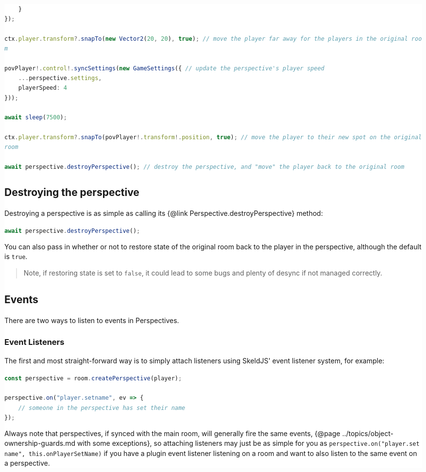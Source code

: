 ```ts
    }
});

ctx.player.transform?.snapTo(new Vector2(20, 20), true); // move the player far away for the players in the original room

povPlayer!.control!.syncSettings(new GameSettings({ // update the perspective's player speed
    ...perspective.settings,
    playerSpeed: 4
}));

await sleep(7500);

ctx.player.transform?.snapTo(povPlayer!.transform!.position, true); // move the player to their new spot on the original room

await perspective.destroyPerspective(); // destroy the perspective, and "move" the player back to the original room
```

## Destroying the perspective
Destroying a perspective is as simple as calling its {@link Perspective.destroyPerspective} method:
```ts
await perspective.destroyPerspective();
```

You can also pass in whether or not to restore state of the original room back to the player in the perspective, although the default is `true`.

> Note, if restoring state is set to `false`, it could lead to some bugs and plenty of desync if not managed correctly.

## Events
There are two ways to listen to events in Perspectives.

### Event Listeners
The first and most straight-forward way is to simply attach listeners using SkeldJS' event listener system, for example:
```ts
const perspective = room.createPerspective(player);

perspective.on("player.setname", ev => {
    // someone in the perspective has set their name
});
```

Always note that perspectives, if synced with the main room, will generally fire the same events, {@page ../topics/object-ownership-guards.md with some exceptions}, so attaching listeners may just be as simple for you as `perspective.on("player.setname", this.onPlayerSetName)` if you have a plugin event listener listening on a room and want to also listen to the same event on a perspective.
